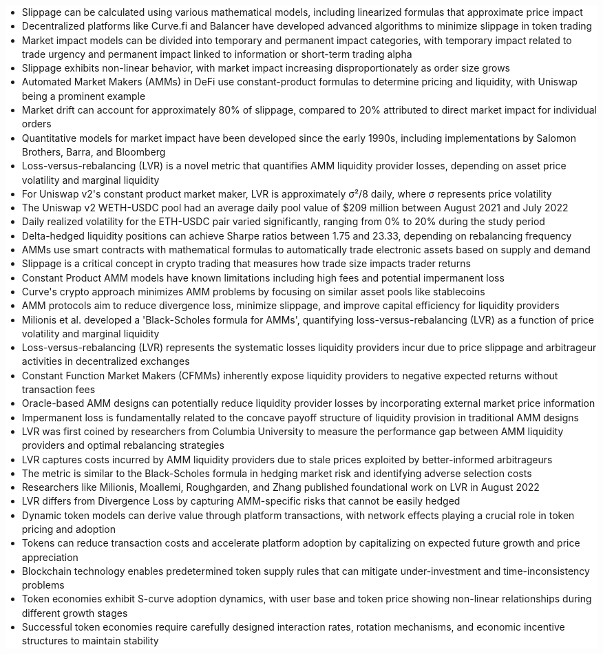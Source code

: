 - Slippage can be calculated using various mathematical models, including linearized formulas that approximate price impact
- Decentralized platforms like Curve.fi and Balancer have developed advanced algorithms to minimize slippage in token trading
- Market impact models can be divided into temporary and permanent impact categories, with temporary impact related to trade urgency and permanent impact linked to information or short-term trading alpha
- Slippage exhibits non-linear behavior, with market impact increasing disproportionately as order size grows
- Automated Market Makers (AMMs) in DeFi use constant-product formulas to determine pricing and liquidity, with Uniswap being a prominent example
- Market drift can account for approximately 80% of slippage, compared to 20% attributed to direct market impact for individual orders
- Quantitative models for market impact have been developed since the early 1990s, including implementations by Salomon Brothers, Barra, and Bloomberg
- Loss-versus-rebalancing (LVR) is a novel metric that quantifies AMM liquidity provider losses, depending on asset price volatility and marginal liquidity
- For Uniswap v2's constant product market maker, LVR is approximately σ²/8 daily, where σ represents price volatility
- The Uniswap v2 WETH-USDC pool had an average daily pool value of $209 million between August 2021 and July 2022
- Daily realized volatility for the ETH-USDC pair varied significantly, ranging from 0% to 20% during the study period
- Delta-hedged liquidity positions can achieve Sharpe ratios between 1.75 and 23.33, depending on rebalancing frequency
- AMMs use smart contracts with mathematical formulas to automatically trade electronic assets based on supply and demand
- Slippage is a critical concept in crypto trading that measures how trade size impacts trader returns
- Constant Product AMM models have known limitations including high fees and potential impermanent loss
- Curve's crypto approach minimizes AMM problems by focusing on similar asset pools like stablecoins
- AMM protocols aim to reduce divergence loss, minimize slippage, and improve capital efficiency for liquidity providers
- Milionis et al. developed a 'Black-Scholes formula for AMMs', quantifying loss-versus-rebalancing (LVR) as a function of price volatility and marginal liquidity
- Loss-versus-rebalancing (LVR) represents the systematic losses liquidity providers incur due to price slippage and arbitrageur activities in decentralized exchanges
- Constant Function Market Makers (CFMMs) inherently expose liquidity providers to negative expected returns without transaction fees
- Oracle-based AMM designs can potentially reduce liquidity provider losses by incorporating external market price information
- Impermanent loss is fundamentally related to the concave payoff structure of liquidity provision in traditional AMM designs
- LVR was first coined by researchers from Columbia University to measure the performance gap between AMM liquidity providers and optimal rebalancing strategies
- LVR captures costs incurred by AMM liquidity providers due to stale prices exploited by better-informed arbitrageurs
- The metric is similar to the Black-Scholes formula in hedging market risk and identifying adverse selection costs
- Researchers like Milionis, Moallemi, Roughgarden, and Zhang published foundational work on LVR in August 2022
- LVR differs from Divergence Loss by capturing AMM-specific risks that cannot be easily hedged
- Dynamic token models can derive value through platform transactions, with network effects playing a crucial role in token pricing and adoption
- Tokens can reduce transaction costs and accelerate platform adoption by capitalizing on expected future growth and price appreciation
- Blockchain technology enables predetermined token supply rules that can mitigate under-investment and time-inconsistency problems
- Token economies exhibit S-curve adoption dynamics, with user base and token price showing non-linear relationships during different growth stages
- Successful token economies require carefully designed interaction rates, rotation mechanisms, and economic incentive structures to maintain stability